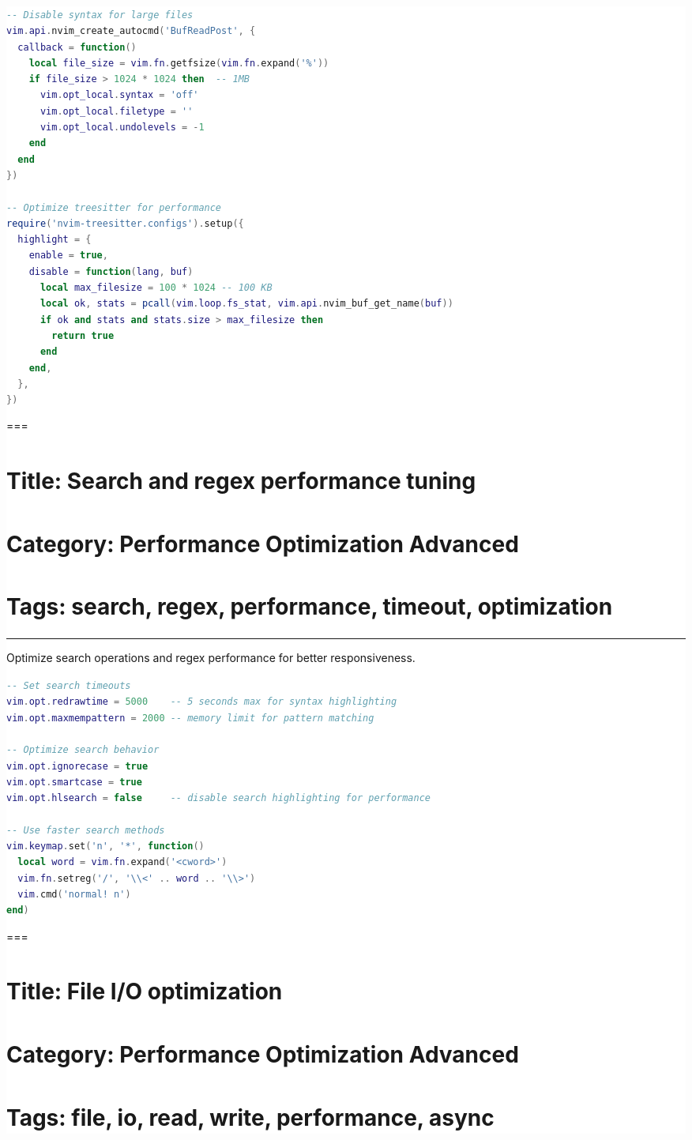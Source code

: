 ```lua
-- Disable syntax for large files
vim.api.nvim_create_autocmd('BufReadPost', {
  callback = function()
    local file_size = vim.fn.getfsize(vim.fn.expand('%'))
    if file_size > 1024 * 1024 then  -- 1MB
      vim.opt_local.syntax = 'off'
      vim.opt_local.filetype = ''
      vim.opt_local.undolevels = -1
    end
  end
})

-- Optimize treesitter for performance
require('nvim-treesitter.configs').setup({
  highlight = {
    enable = true,
    disable = function(lang, buf)
      local max_filesize = 100 * 1024 -- 100 KB
      local ok, stats = pcall(vim.loop.fs_stat, vim.api.nvim_buf_get_name(buf))
      if ok and stats and stats.size > max_filesize then
        return true
      end
    end,
  },
})
```
===
# Title: Search and regex performance tuning
# Category: Performance Optimization Advanced
# Tags: search, regex, performance, timeout, optimization
---
Optimize search operations and regex performance for better responsiveness.

```lua
-- Set search timeouts
vim.opt.redrawtime = 5000    -- 5 seconds max for syntax highlighting
vim.opt.maxmempattern = 2000 -- memory limit for pattern matching

-- Optimize search behavior
vim.opt.ignorecase = true
vim.opt.smartcase = true
vim.opt.hlsearch = false     -- disable search highlighting for performance

-- Use faster search methods
vim.keymap.set('n', '*', function()
  local word = vim.fn.expand('<cword>')
  vim.fn.setreg('/', '\\<' .. word .. '\\>')
  vim.cmd('normal! n')
end)
```
===
# Title: File I/O optimization
# Category: Performance Optimization Advanced
# Tags: file, io, read, write, performance, async